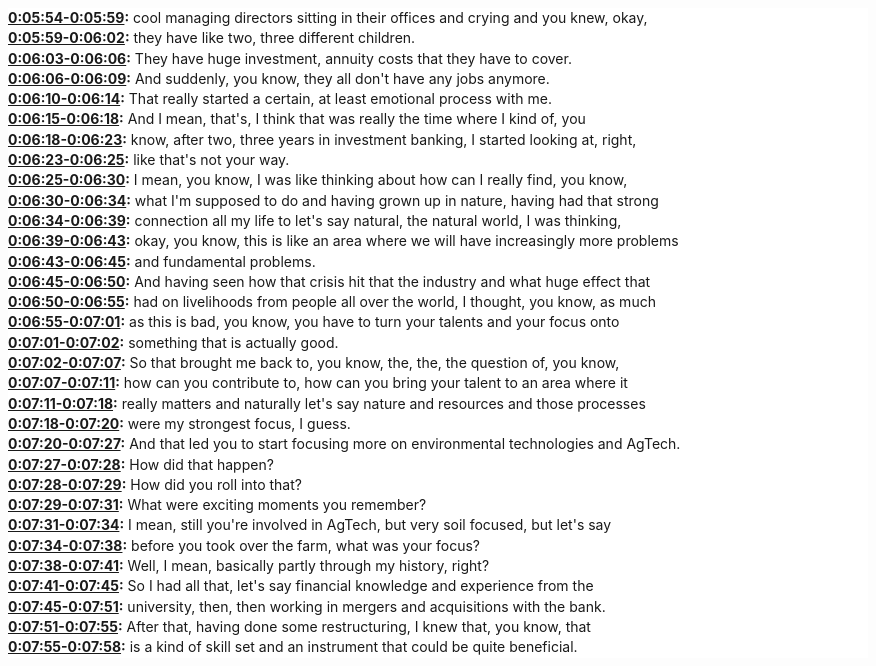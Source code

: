 **[0:05:54-0:05:59](https://www.investinginregenerativeagriculture.com/transition-finance-series/#t=0:05:54):**  cool managing directors sitting in their offices and crying and you knew, okay,  
**[0:05:59-0:06:02](https://www.investinginregenerativeagriculture.com/transition-finance-series/#t=0:05:59):**  they have like two, three different children.  
**[0:06:03-0:06:06](https://www.investinginregenerativeagriculture.com/transition-finance-series/#t=0:06:03):**  They have huge investment, annuity costs that they have to cover.  
**[0:06:06-0:06:09](https://www.investinginregenerativeagriculture.com/transition-finance-series/#t=0:06:06):**  And suddenly, you know, they all don't have any jobs anymore.  
**[0:06:10-0:06:14](https://www.investinginregenerativeagriculture.com/transition-finance-series/#t=0:06:10):**  That really started a certain, at least emotional process with me.  
**[0:06:15-0:06:18](https://www.investinginregenerativeagriculture.com/transition-finance-series/#t=0:06:15):**  And I mean, that's, I think that was really the time where I kind of, you  
**[0:06:18-0:06:23](https://www.investinginregenerativeagriculture.com/transition-finance-series/#t=0:06:18):**  know, after two, three years in investment banking, I started looking at, right,  
**[0:06:23-0:06:25](https://www.investinginregenerativeagriculture.com/transition-finance-series/#t=0:06:23):**  like that's not your way.  
**[0:06:25-0:06:30](https://www.investinginregenerativeagriculture.com/transition-finance-series/#t=0:06:25):**  I mean, you know, I was like thinking about how can I really find, you know,  
**[0:06:30-0:06:34](https://www.investinginregenerativeagriculture.com/transition-finance-series/#t=0:06:30):**  what I'm supposed to do and having grown up in nature, having had that strong  
**[0:06:34-0:06:39](https://www.investinginregenerativeagriculture.com/transition-finance-series/#t=0:06:34):**  connection all my life to let's say natural, the natural world, I was thinking,  
**[0:06:39-0:06:43](https://www.investinginregenerativeagriculture.com/transition-finance-series/#t=0:06:39):**  okay, you know, this is like an area where we will have increasingly more problems  
**[0:06:43-0:06:45](https://www.investinginregenerativeagriculture.com/transition-finance-series/#t=0:06:43):**  and fundamental problems.  
**[0:06:45-0:06:50](https://www.investinginregenerativeagriculture.com/transition-finance-series/#t=0:06:45):**  And having seen how that crisis hit that the industry and what huge effect that  
**[0:06:50-0:06:55](https://www.investinginregenerativeagriculture.com/transition-finance-series/#t=0:06:50):**  had on livelihoods from people all over the world, I thought, you know, as much  
**[0:06:55-0:07:01](https://www.investinginregenerativeagriculture.com/transition-finance-series/#t=0:06:55):**  as this is bad, you know, you have to turn your talents and your focus onto  
**[0:07:01-0:07:02](https://www.investinginregenerativeagriculture.com/transition-finance-series/#t=0:07:01):**  something that is actually good.  
**[0:07:02-0:07:07](https://www.investinginregenerativeagriculture.com/transition-finance-series/#t=0:07:02):**  So that brought me back to, you know, the, the, the question of, you know,  
**[0:07:07-0:07:11](https://www.investinginregenerativeagriculture.com/transition-finance-series/#t=0:07:07):**  how can you contribute to, how can you bring your talent to an area where it  
**[0:07:11-0:07:18](https://www.investinginregenerativeagriculture.com/transition-finance-series/#t=0:07:11):**  really matters and naturally let's say nature and resources and those processes  
**[0:07:18-0:07:20](https://www.investinginregenerativeagriculture.com/transition-finance-series/#t=0:07:18):**  were my strongest focus, I guess.  
**[0:07:20-0:07:27](https://www.investinginregenerativeagriculture.com/transition-finance-series/#t=0:07:20):**  And that led you to start focusing more on environmental technologies and AgTech.  
**[0:07:27-0:07:28](https://www.investinginregenerativeagriculture.com/transition-finance-series/#t=0:07:27):**  How did that happen?  
**[0:07:28-0:07:29](https://www.investinginregenerativeagriculture.com/transition-finance-series/#t=0:07:28):**  How did you roll into that?  
**[0:07:29-0:07:31](https://www.investinginregenerativeagriculture.com/transition-finance-series/#t=0:07:29):**  What were exciting moments you remember?  
**[0:07:31-0:07:34](https://www.investinginregenerativeagriculture.com/transition-finance-series/#t=0:07:31):**  I mean, still you're involved in AgTech, but very soil focused, but let's say  
**[0:07:34-0:07:38](https://www.investinginregenerativeagriculture.com/transition-finance-series/#t=0:07:34):**  before you took over the farm, what was your focus?  
**[0:07:38-0:07:41](https://www.investinginregenerativeagriculture.com/transition-finance-series/#t=0:07:38):**  Well, I mean, basically partly through my history, right?  
**[0:07:41-0:07:45](https://www.investinginregenerativeagriculture.com/transition-finance-series/#t=0:07:41):**  So I had all that, let's say financial knowledge and experience from the  
**[0:07:45-0:07:51](https://www.investinginregenerativeagriculture.com/transition-finance-series/#t=0:07:45):**  university, then, then working in mergers and acquisitions with the bank.  
**[0:07:51-0:07:55](https://www.investinginregenerativeagriculture.com/transition-finance-series/#t=0:07:51):**  After that, having done some restructuring, I knew that, you know, that  
**[0:07:55-0:07:58](https://www.investinginregenerativeagriculture.com/transition-finance-series/#t=0:07:55):**  is a kind of skill set and an instrument that could be quite beneficial.  